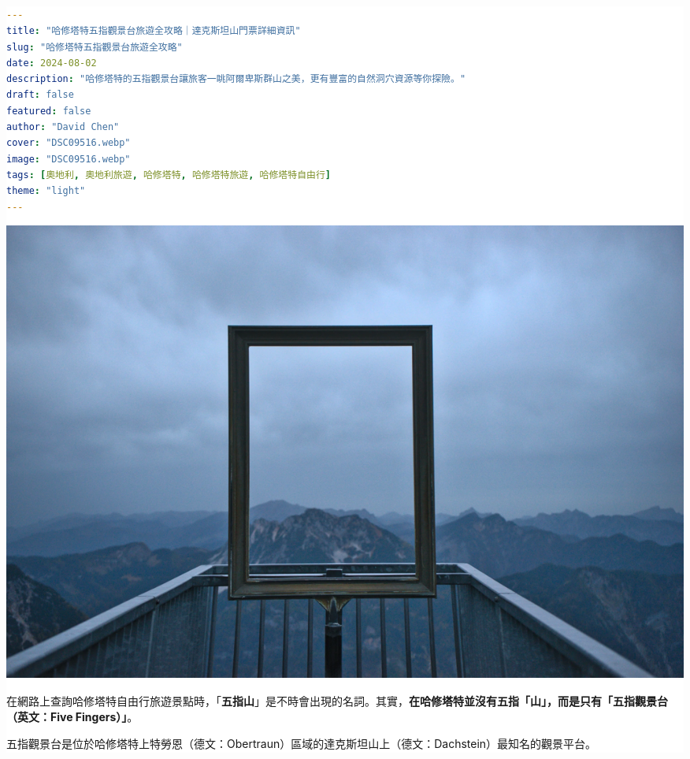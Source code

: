 ```yaml
---
title: "哈修塔特五指觀景台旅遊全攻略｜達克斯坦山門票詳細資訊"
slug: "哈修塔特五指觀景台旅遊全攻略"
date: 2024-08-02
description: "哈修塔特的五指觀景台讓旅客一眺阿爾卑斯群山之美，更有豐富的自然洞穴資源等你探險。"
draft: false
featured: false
author: "David Chen"
cover: "DSC09516.webp"
image: "DSC09516.webp"
tags: [奧地利, 奧地利旅遊, 哈修塔特, 哈修塔特旅遊, 哈修塔特自由行]
theme: "light"
---
```


![](DSC09516.webp)

在網路上查詢哈修塔特自由行旅遊景點時，「**五指山**」是不時會出現的名詞。其實，**在哈修塔特並沒有五指「山」，而是只有「五指觀景台（英文：Five Fingers）」**。

五指觀景台是位於哈修塔特上特勞恩（德文：Obertraun）區域的達克斯坦山上（德文：Dachstein）最知名的觀景平台。

